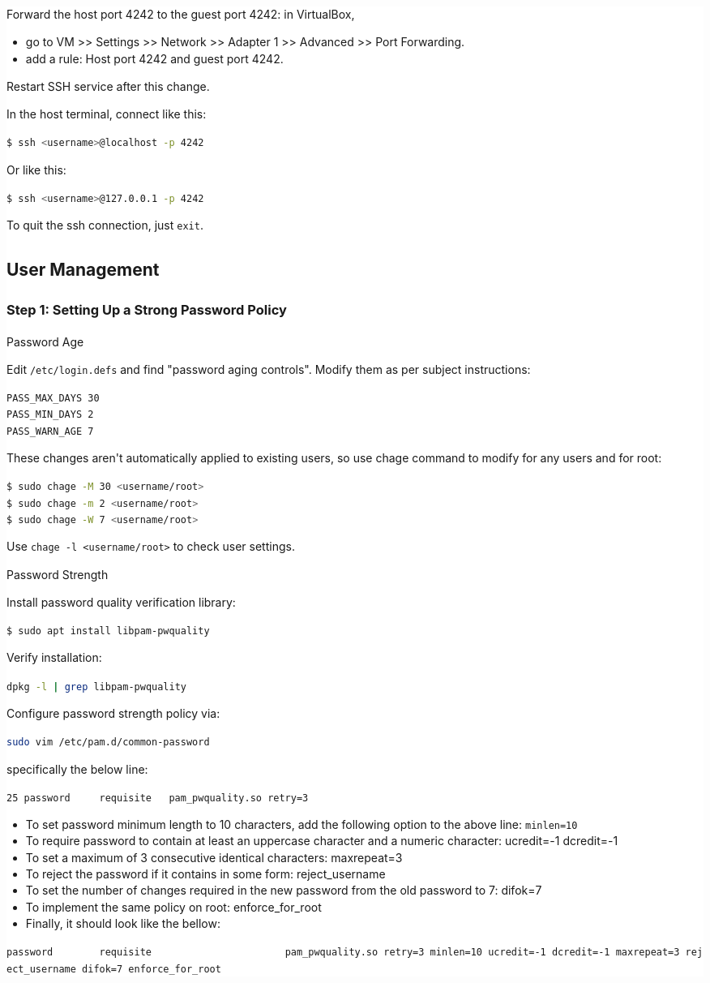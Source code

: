 Forward the host port 4242 to the guest port 4242: in VirtualBox, 
* go to VM >> Settings >> Network >> Adapter 1 >> Advanced >> Port Forwarding.
* add a rule: Host port 4242 and guest port 4242.

Restart SSH service after this change.

In the host terminal, connect like this:
```bash
$ ssh <username>@localhost -p 4242
```
Or like this:
```bash
$ ssh <username>@127.0.0.1 -p 4242
```
To quit the ssh connection, just ```exit```.

## User Management

### Step 1: Setting Up a Strong Password Policy

Password Age

Edit ```/etc/login.defs``` and find "password aging controls". Modify them as per subject instructions:
```bash
PASS_MAX_DAYS 30
PASS_MIN_DAYS 2
PASS_WARN_AGE 7
```
These changes aren't automatically applied to existing users, so use chage command to modify for any users and for root:
```bash
$ sudo chage -M 30 <username/root>
$ sudo chage -m 2 <username/root>
$ sudo chage -W 7 <username/root>
```
Use ```chage -l <username/root>``` to check user settings.

Password Strength

Install password quality verification library:
```bash
$ sudo apt install libpam-pwquality
```
Verify installation:

```bash
dpkg -l | grep libpam-pwquality
```
Configure password strength policy via:
```bash
sudo vim /etc/pam.d/common-password
```
specifically the below line:
```vi
25 password		requisite	pam_pwquality.so retry=3
``` 
- To set password minimum length to 10 characters, add the following option to the above line: `minlen=10`
- To require password to contain at least an uppercase character and a numeric character: ucredit=-1 dcredit=-1
- To set a maximum of 3 consecutive identical characters: maxrepeat=3
- To reject the password if it contains in some form: reject_username
- To set the number of changes required in the new password from the old password to 7: difok=7
- To implement the same policy on root: enforce_for_root
- Finally, it should look like the bellow:
```bash
password        requisite                       pam_pwquality.so retry=3 minlen=10 ucredit=-1 dcredit=-1 maxrepeat=3 reject_username difok=7 enforce_for_root
```